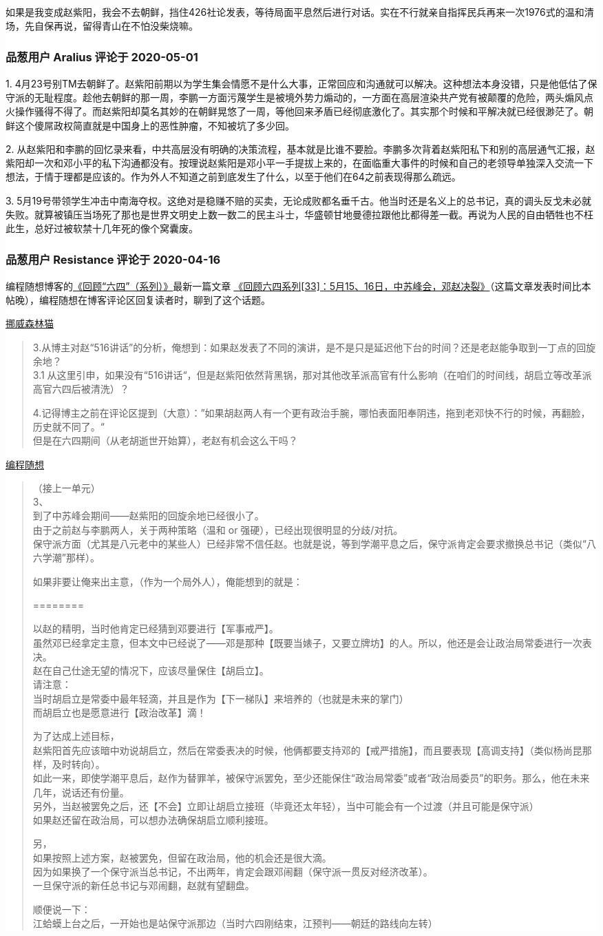 如果是我变成赵紫阳，我会不去朝鲜，挡住426社论发表，等待局面平息然后进行对话。实在不行就亲自指挥民兵再来一次1976式的温和清场，先自保再说，留得青山在不怕没柴烧嘛。
        
                

### 品葱用户 **Aralius** 评论于 2020-05-01
        
1\. 4月23号别TM去朝鲜了。赵紫阳前期以为学生集会情愿不是什么大事，正常回应和沟通就可以解决。这种想法本身没错，只是他低估了保守派的无耻程度。趁他去朝鲜的那一周，李鹏一方面污蔑学生是被境外势力煽动的，一方面在高层渲染共产党有被颠覆的危险，两头煽风点火操作骚得不得了。而赵紫阳却莫名其妙的在朝鲜晃悠了一周，等他回来矛盾已经彻底激化了。其实那个时候和平解决就已经很渺茫了。朝鲜这个傻屌政权简直就是中国身上的恶性肿瘤，不知被坑了多少回。  
  
2\. 从赵紫阳和李鹏的回忆录来看，中共高层没有明确的决策流程，基本就是比谁不要脸。李鹏多次背着赵紫阳私下和别的高层通气汇报，赵紫阳却一次和邓小平的私下沟通都没有。按理说赵紫阳是邓小平一手提拔上来的，在面临重大事件的时候和自己的老领导单独深入交流一下想法，于情于理都是应该的。作为外人不知道之前到底发生了什么，以至于他们在64之前表现得那么疏远。  
  
3\. 5月19号带领学生冲击中南海夺权。这绝对是稳赚不赔的买卖，无论成败都名垂千古。他当时还是名义上的总书记，真的调头反戈未必就失败。就算被镇压当场死了那也是世界文明史上数一数二的民主斗士，华盛顿甘地曼德拉跟他比都得差一截。再说为人民的自由牺牲也不枉此生，总好过被软禁十几年死的像个窝囊废。
        
                

### 品葱用户 **Resistance** 评论于 2020-04-16
        
编程随想博客的[《回顾“六四”（系列）》]( "https://program-think.blogspot.com/2011/06/june-fourth-incident-0.html")最新一篇文章  
[《回顾六四系列\[33\]：5月15、16日，中苏峰会，邓赵决裂》]( "https://program-think.blogspot.com/2019/05/june-fourth-incident-33.html")（这篇文章发表时间比本帖晚），编程随想在博客评论区回复读者时，聊到了这个话题。  
  
[挪威森林猫]( "https://program-think.blogspot.com/2019/05/june-fourth-incident-33.html?comment=1558128520225")  
  

> 3.从博主对赵“516讲话”的分析，俺想到：如果赵发表了不同的演讲，是不是只是延迟他下台的时间？还是老赵能争取到一丁点的回旋余地？  
> 3.1 从这里引申，如果没有“516讲话“，但是赵紫阳依然背黑锅，那对其他改革派高官有什么影响（在咱们的时间线，胡启立等改革派高官六四后被清洗）？  
>   
> 4.记得博主之前在评论区提到（大意）：”如果胡赵两人有一个更有政治手腕，哪怕表面阳奉阴违，拖到老邓快不行的时候，再翻脸，历史就不同了。“  
> 但是在六四期间（从老胡逝世开始算），老赵有机会这么干吗？

  
[编程随想]( "https://program-think.blogspot.com/2019/05/june-fourth-incident-33.html?comment=1558170886594")  
  

> （接上一单元）  
> 3、  
> 到了中苏峰会期间——赵紫阳的回旋余地已经很小了。  
> 由于之前赵与李鹏两人，关于两种策略（温和 or 强硬），已经出现很明显的分歧/对抗。  
> 保守派方面（尤其是八元老中的某些人）已经非常不信任赵。也就是说，等到学潮平息之后，保守派肯定会要求撤换总书记（类似“八六学潮”那样）。  
>   
> 如果非要让俺来出主意，（作为一个局外人），俺能想到的就是：  
>   
> \========  
>   
> 以赵的精明，当时他肯定已经猜到邓要进行【军事戒严】。  
> 虽然邓已经拿定主意，但本文中已经说了——邓是那种【既要当婊子，又要立牌坊】的人。所以，他还是会让政治局常委进行一次表决。  
> 赵在自己仕途无望的情况下，应该尽量保住【胡启立】。  
> 请注意：  
> 当时胡启立是常委中最年轻滴，并且是作为【下一梯队】来培养的（也就是未来的掌门）  
> 而胡启立也是愿意进行【政治改革】滴！  
>   
> 为了达成上述目标，  
> 赵紫阳首先应该暗中劝说胡启立，然后在常委表决的时候，他俩都要支持邓的【戒严措施】，而且要表现【高调支持】（类似杨尚昆那样，及时转向）。  
> 如此一来，即使学潮平息后，赵作为替罪羊，被保守派罢免，至少还能保住“政治局常委”或者“政治局委员”的职务。那么，他在未来几年，说话还有份量。  
> 另外，当赵被罢免之后，还【不会】立即让胡启立接班（毕竟还太年轻），当中可能会有一个过渡（并且可能是保守派）  
> 如果赵还留在政治局，可以想办法确保胡启立顺利接班。  
>   
> 另，  
> 如果按照上述方案，赵被罢免，但留在政治局，他的机会还是很大滴。  
> 因为如果换了一个保守派当总书记，不出两年，肯定会跟邓闹翻（保守派一贯反对经济改革）。  
> 一旦保守派的新任总书记与邓闹翻，赵就有望翻盘。  
>   
> 顺便说一下：  
> 江蛤蟆上台之后，一开始也是站保守派那边（当时六四刚结束，江预判——朝廷的路线向左转）  